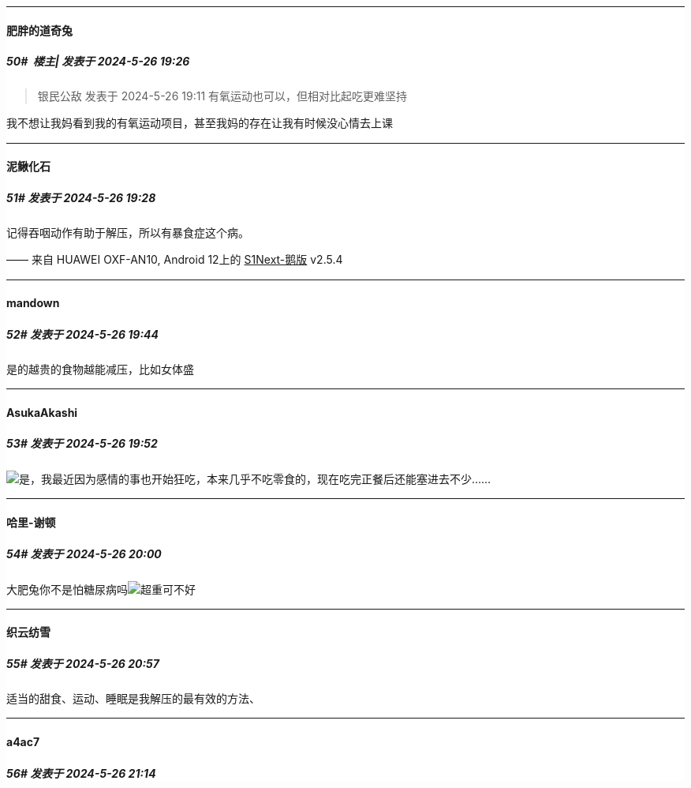 *****

####  肥胖的道奇兔  
##### 50#         楼主| 发表于 2024-5-26 19:26

<blockquote>银民公敌 发表于 2024-5-26 19:11
有氧运动也可以，但相对比起吃更难坚持</blockquote>
我不想让我妈看到我的有氧运动项目，甚至我妈的存在让我有时候没心情去上课

*****

####  泥鳅化石  
##### 51#       发表于 2024-5-26 19:28

记得吞咽动作有助于解压，所以有暴食症这个病。

—— 来自 HUAWEI OXF-AN10, Android 12上的 [S1Next-鹅版](https://github.com/ykrank/S1-Next/releases) v2.5.4


*****

####  mandown  
##### 52#       发表于 2024-5-26 19:44

是的越贵的食物越能减压，比如女体盛


*****

####  AsukaAkashi  
##### 53#       发表于 2024-5-26 19:52

<img src="https://static.saraba1st.com/image/smiley/face2017/001.png" referrerpolicy="no-referrer">是，我最近因为感情的事也开始狂吃，本来几乎不吃零食的，现在吃完正餐后还能塞进去不少……


*****

####  哈里-谢顿  
##### 54#       发表于 2024-5-26 20:00

大肥兔你不是怕糖尿病吗<img src="https://static.saraba1st.com/image/smiley/face2017/001.png" referrerpolicy="no-referrer">超重可不好


*****

####  织云纺雪  
##### 55#       发表于 2024-5-26 20:57

适当的甜食、运动、睡眠是我解压的最有效的方法、


*****

####  a4ac7  
##### 56#       发表于 2024-5-26 21:14
